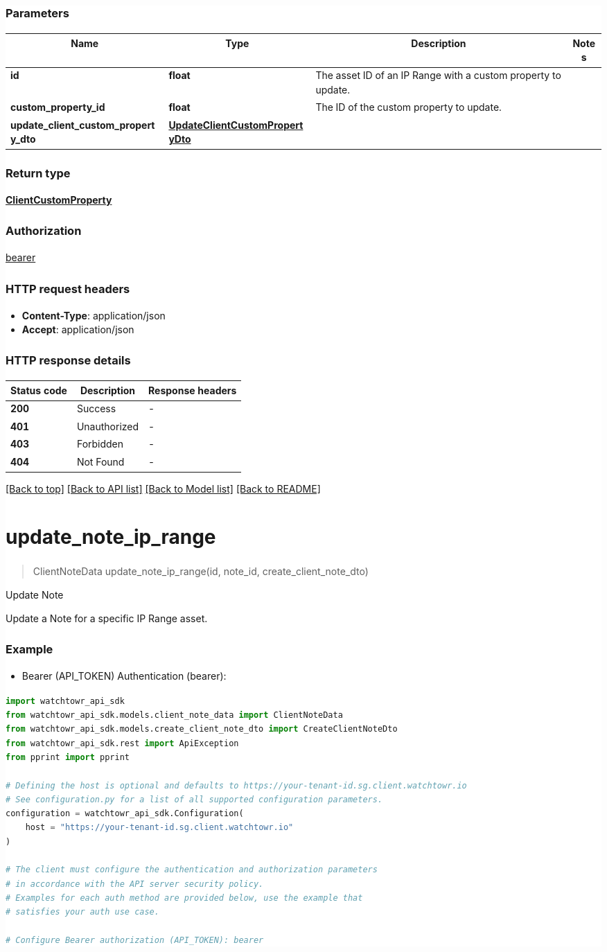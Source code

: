 

### Parameters


Name | Type | Description  | Notes
------------- | ------------- | ------------- | -------------
 **id** | **float**| The asset ID of an IP Range with a custom property to update. | 
 **custom_property_id** | **float**| The ID of the custom property to update. | 
 **update_client_custom_property_dto** | [**UpdateClientCustomPropertyDto**](UpdateClientCustomPropertyDto.md)|  | 

### Return type

[**ClientCustomProperty**](ClientCustomProperty.md)

### Authorization

[bearer](../README.md#bearer)

### HTTP request headers

 - **Content-Type**: application/json
 - **Accept**: application/json

### HTTP response details

| Status code | Description | Response headers |
|-------------|-------------|------------------|
**200** | Success |  -  |
**401** | Unauthorized |  -  |
**403** | Forbidden |  -  |
**404** | Not Found |  -  |

[[Back to top]](#) [[Back to API list]](../README.md#documentation-for-api-endpoints) [[Back to Model list]](../README.md#documentation-for-models) [[Back to README]](../README.md)

# **update_note_ip_range**
> ClientNoteData update_note_ip_range(id, note_id, create_client_note_dto)

Update Note

Update a Note for a specific IP Range asset.

### Example

* Bearer (API_TOKEN) Authentication (bearer):

```python
import watchtowr_api_sdk
from watchtowr_api_sdk.models.client_note_data import ClientNoteData
from watchtowr_api_sdk.models.create_client_note_dto import CreateClientNoteDto
from watchtowr_api_sdk.rest import ApiException
from pprint import pprint

# Defining the host is optional and defaults to https://your-tenant-id.sg.client.watchtowr.io
# See configuration.py for a list of all supported configuration parameters.
configuration = watchtowr_api_sdk.Configuration(
    host = "https://your-tenant-id.sg.client.watchtowr.io"
)

# The client must configure the authentication and authorization parameters
# in accordance with the API server security policy.
# Examples for each auth method are provided below, use the example that
# satisfies your auth use case.

# Configure Bearer authorization (API_TOKEN): bearer
```